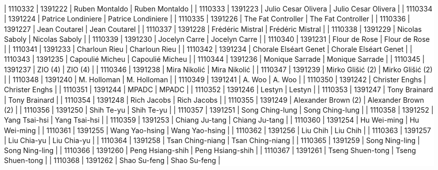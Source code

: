 | 1110332 | 1391222 | Ruben Montaldo | Ruben Montaldo |
| 1110333 | 1391223 | Julio Cesar Olivera | Julio Cesar Olivera |
| 1110334 | 1391224 | Patrice Londiniere | Patrice Londiniere |
| 1110335 | 1391226 | The Fat Controller | The Fat Controller |
| 1110336 | 1391227 | Jean Coutarel | Jean Coutarel |
| 1110337 | 1391228 | Frédéric Mistral | Frédéric Mistral |
| 1110338 | 1391229 | Nicolas Saboly | Nicolas Saboly |
| 1110339 | 1391230 | Jocelyn Carre | Jocelyn Carre |
| 1110340 | 1391231 | Flour de Rose | Flour de Rose |
| 1110341 | 1391233 | Charloun Rieu | Charloun Rieu |
| 1110342 | 1391234 | Chorale Elséart Genet | Chorale Elséart Genet |
| 1110343 | 1391235 | Capoulié Micheu | Capoulié Micheu |
| 1110344 | 1391236 | Monique Sarrade | Monique Sarrade |
| 1110345 | 1391237 | ZIO (4) | ZIO (4) |
| 1110346 | 1391238 | Mira Nikolić | Mira Nikolić |
| 1110347 | 1391239 | Mirko Glišić (2) | Mirko Glišić (2) |
| 1110348 | 1391240 | M. Holloman | M. Holloman |
| 1110349 | 1391241 | A. Woo | A. Woo |
| 1110350 | 1391242 | Christer Enghs | Christer Enghs |
| 1110351 | 1391244 | MPADC | MPADC |
| 1110352 | 1391246 | Lestyn | Lestyn |
| 1110353 | 1391247 | Tony Brainard | Tony Brainard |
| 1110354 | 1391248 | Rich Jacobs | Rich Jacobs |
| 1110355 | 1391249 | Alexander Brown (2) | Alexander Brown (2) |
| 1110356 | 1391250 | Shih Te-yu | Shih Te-yu |
| 1110357 | 1391251 | Song Ching-lung | Song Ching-lung |
| 1110358 | 1391252 | Yang Tsai-hsi | Yang Tsai-hsi |
| 1110359 | 1391253 | Chiang Ju-tang | Chiang Ju-tang |
| 1110360 | 1391254 | Hu Wei-ming | Hu Wei-ming |
| 1110361 | 1391255 | Wang Yao-hsing | Wang Yao-hsing |
| 1110362 | 1391256 | Liu Chih | Liu Chih |
| 1110363 | 1391257 | Liu Chia-yu | Liu Chia-yu |
| 1110364 | 1391258 | Tsan Ching-niang | Tsan Ching-niang |
| 1110365 | 1391259 | Song Ning-ling | Song Ning-ling |
| 1110366 | 1391260 | Peng Hsiang-shih | Peng Hsiang-shih |
| 1110367 | 1391261 | Tseng Shuen-tong | Tseng Shuen-tong |
| 1110368 | 1391262 | Shao Su-feng | Shao Su-feng |